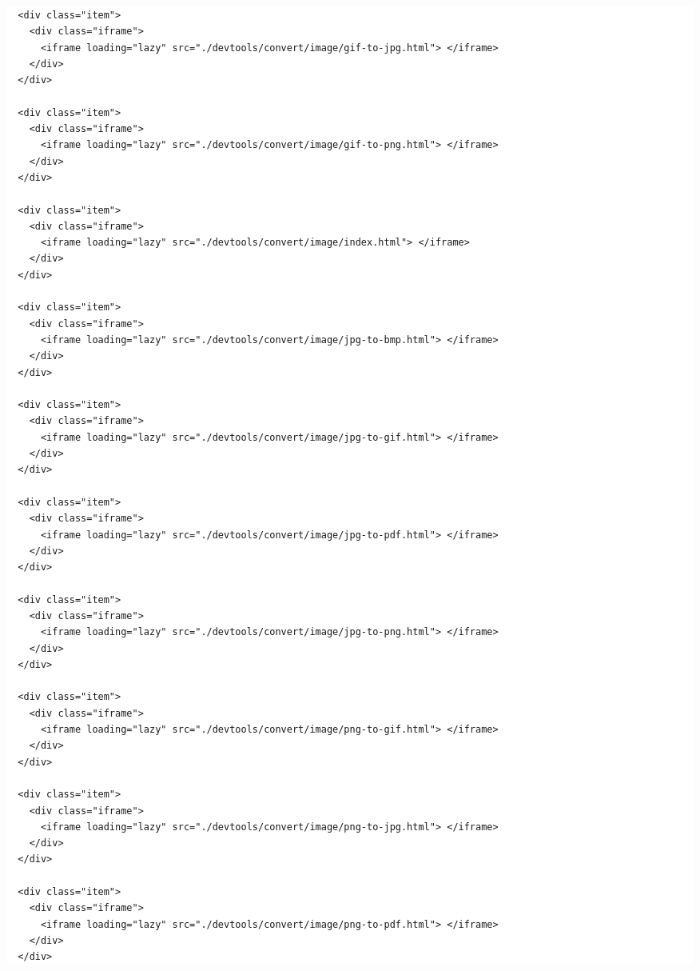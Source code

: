       <div class="item">
        <div class="iframe">
          <iframe loading="lazy" src="./devtools/convert/image/gif-to-jpg.html"> </iframe>
        </div>
      </div>

      <div class="item">
        <div class="iframe">
          <iframe loading="lazy" src="./devtools/convert/image/gif-to-png.html"> </iframe>
        </div>
      </div>

      <div class="item">
        <div class="iframe">
          <iframe loading="lazy" src="./devtools/convert/image/index.html"> </iframe>
        </div>
      </div>

      <div class="item">
        <div class="iframe">
          <iframe loading="lazy" src="./devtools/convert/image/jpg-to-bmp.html"> </iframe>
        </div>
      </div>

      <div class="item">
        <div class="iframe">
          <iframe loading="lazy" src="./devtools/convert/image/jpg-to-gif.html"> </iframe>
        </div>
      </div>

      <div class="item">
        <div class="iframe">
          <iframe loading="lazy" src="./devtools/convert/image/jpg-to-pdf.html"> </iframe>
        </div>
      </div>

      <div class="item">
        <div class="iframe">
          <iframe loading="lazy" src="./devtools/convert/image/jpg-to-png.html"> </iframe>
        </div>
      </div>

      <div class="item">
        <div class="iframe">
          <iframe loading="lazy" src="./devtools/convert/image/png-to-gif.html"> </iframe>
        </div>
      </div>

      <div class="item">
        <div class="iframe">
          <iframe loading="lazy" src="./devtools/convert/image/png-to-jpg.html"> </iframe>
        </div>
      </div>

      <div class="item">
        <div class="iframe">
          <iframe loading="lazy" src="./devtools/convert/image/png-to-pdf.html"> </iframe>
        </div>
      </div>

